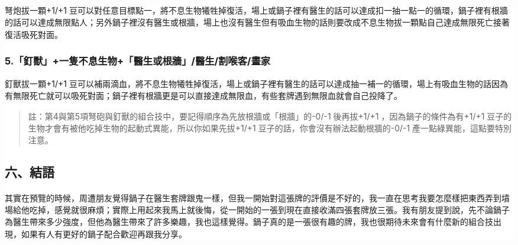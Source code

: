 弩炮拔一顆+1/+1 豆可以對任意目標點一，將不息生物犧牲掉復活，場上或鍋子裡有醫生的話可以達成扣一抽一點一的循環，鍋子裡有根牆的話可以達成無限點人；另外鍋子裡沒有醫生或根牆，場上也沒有醫生但有吸血生物的話則要改成不息生物拔一顆點自己達成無限死亡接著復活吸死對面。

### 5.「釘獸」+一隻不息生物+「醫生或根牆」/醫生/割喉客/畫家

釘獸拔一顆+1/+1 豆可以補兩滴血，將不息生物犧牲掉復活，場上或鍋子裡有醫生的話可以達成抽一補一的循環，場上有吸血生物的話因為有無限死亡就可以吸死對面；鍋子裡有根牆更是可以直接達成無限血，有些套牌遇到無限血就會自己投降了。

> 註：第4與第5項弩砲與釘獸的組合技中，要記得順序為先放根牆或「根牆」的-0/-1 後再拔+1/+1 ，因為鍋子的條件為有+1/+1 豆子的生物才會有被他吃掉生物的起動式異能，所以你如果先拔+1/+1 豆子的話，你會沒有辦法起動根牆的-0/-1 產一點綠異能，這點要特別注意。

## 六、結語

其實在預覽的時候，周遭朋友覺得鍋子在醫生套牌跟鬼一樣，但我一開始對這張牌的評價是不好的，我一直在思考我要怎麼樣把東西弄到墳場給他吃掉，感覺就很麻煩；實際上用起來我馬上就後悔，從一開始的一張到現在直接收滿四張套牌放三張。我有朋友提到說，先不論鍋子為醫生帶來多少強度，但他為醫生帶來了許多樂趣，我也這樣覺得。鍋子真的是一張很有趣的牌，我也很期待未來會有什麼新的組合技出現，如果有人有更好的鍋子配合歡迎再跟我分享。
